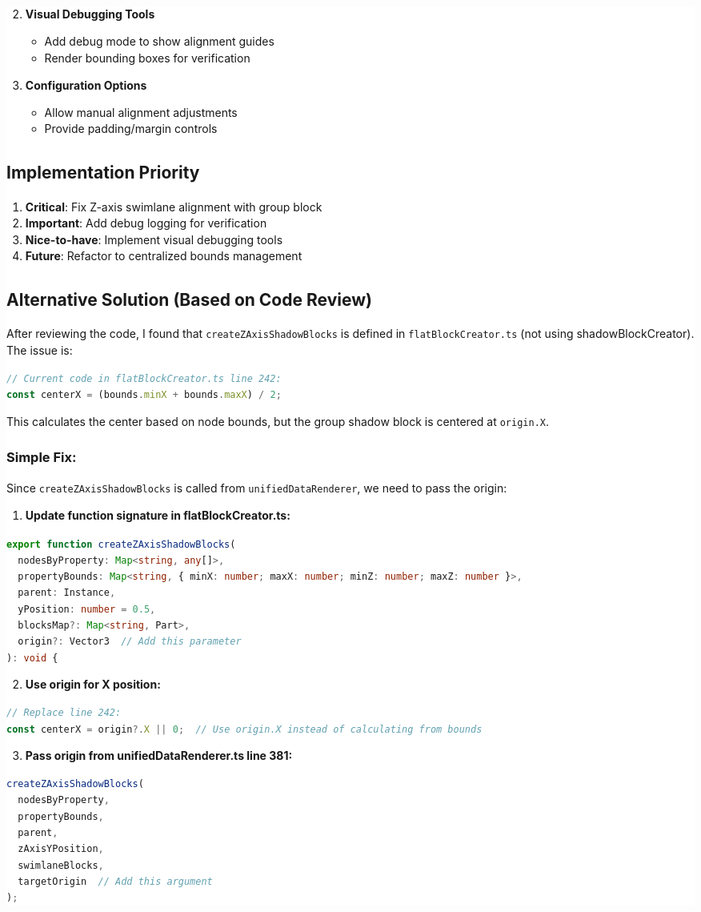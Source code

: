 2. **Visual Debugging Tools**
   - Add debug mode to show alignment guides
   - Render bounding boxes for verification

3. **Configuration Options**
   - Allow manual alignment adjustments
   - Provide padding/margin controls

## Implementation Priority

1. **Critical**: Fix Z-axis swimlane alignment with group block
2. **Important**: Add debug logging for verification
3. **Nice-to-have**: Implement visual debugging tools
4. **Future**: Refactor to centralized bounds management

## Alternative Solution (Based on Code Review)

After reviewing the code, I found that `createZAxisShadowBlocks` is defined in `flatBlockCreator.ts` (not using shadowBlockCreator). The issue is:

```typescript
// Current code in flatBlockCreator.ts line 242:
const centerX = (bounds.minX + bounds.maxX) / 2;
```

This calculates the center based on node bounds, but the group shadow block is centered at `origin.X`.

### Simple Fix:

Since `createZAxisShadowBlocks` is called from `unifiedDataRenderer`, we need to pass the origin:

1. **Update function signature in flatBlockCreator.ts:**
```typescript
export function createZAxisShadowBlocks(
  nodesByProperty: Map<string, any[]>,
  propertyBounds: Map<string, { minX: number; maxX: number; minZ: number; maxZ: number }>,
  parent: Instance,
  yPosition: number = 0.5,
  blocksMap?: Map<string, Part>,
  origin?: Vector3  // Add this parameter
): void {
```

2. **Use origin for X position:**
```typescript
// Replace line 242:
const centerX = origin?.X || 0;  // Use origin.X instead of calculating from bounds
```

3. **Pass origin from unifiedDataRenderer.ts line 381:**
```typescript
createZAxisShadowBlocks(
  nodesByProperty, 
  propertyBounds, 
  parent, 
  zAxisYPosition, 
  swimlaneBlocks,
  targetOrigin  // Add this argument
);
```
